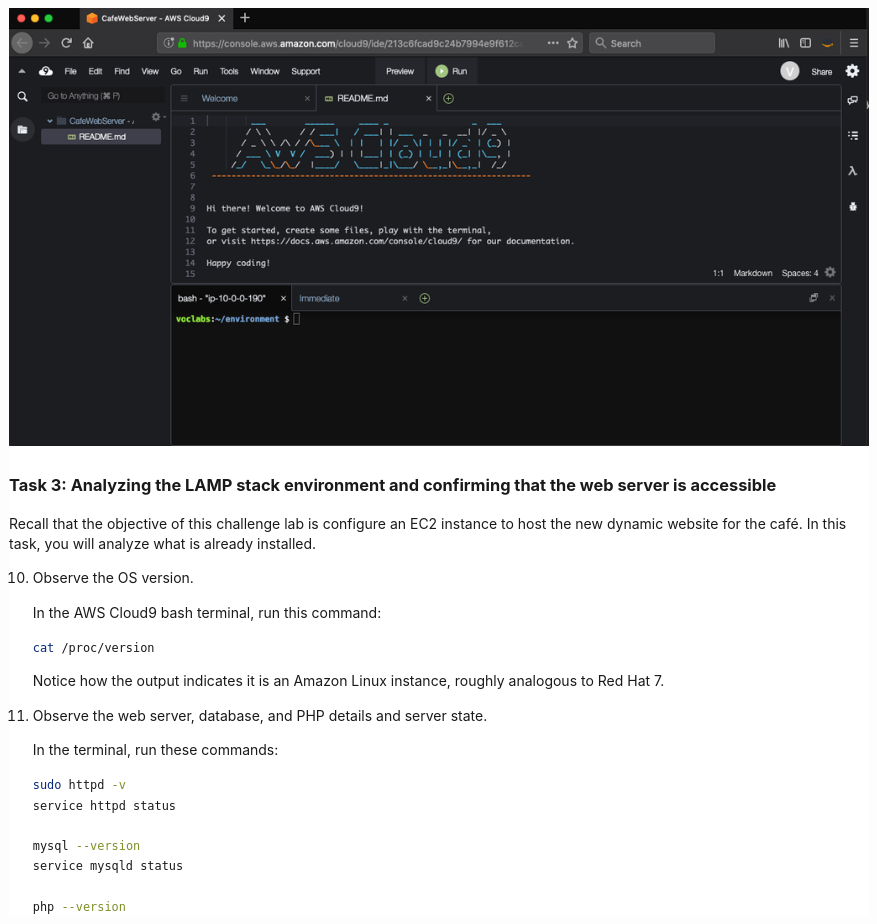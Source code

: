   ![AWS Cloud9](images/cloud9.png)



### Task 3: Analyzing the LAMP stack environment and confirming that the web server is accessible

Recall that the objective of this challenge lab is configure an EC2 instance to host the new dynamic website for the café. In this task, you will analyze what is already installed.


10. Observe the OS version.

    In the AWS Cloud9 bash terminal, run this command:

    ```bash
    cat /proc/version
    ```

    Notice how the output indicates it is an Amazon Linux instance, roughly analogous to Red Hat 7.



11. Observe the web server, database, and PHP details and server state.

    In the terminal, run these commands:

    ```bash
    sudo httpd -v
    service httpd status
    
    mysql --version
    service mysqld status
    
    php --version
    ```
